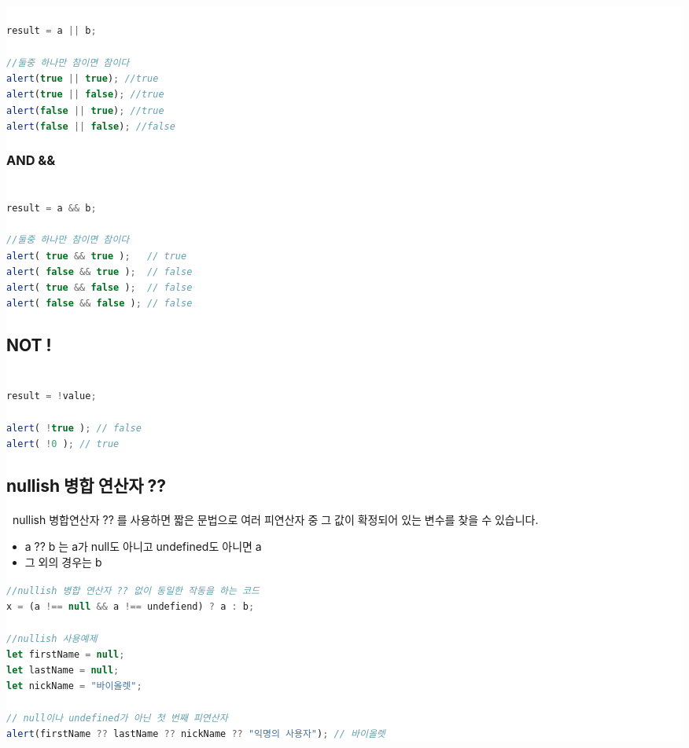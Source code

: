 ```javascript

result = a || b;

//둘중 하나만 참이면 참이다
alert(true || true); //true
alert(true || false); //true
alert(false || true); //true
alert(false || false); //false

```

### AND &&

```javascript

result = a && b;

//둘중 하나만 참이면 참이다
alert( true && true );   // true
alert( false && true );  // false
alert( true && false );  // false
alert( false && false ); // false
```

## NOT !

```javascript

result = !value;

alert( !true ); // false
alert( !0 ); // true

```

## nullish 병합 연산자 ??
&nbsp; nullish 병합연산자 ?? 를 사용하면 짧은 문법으로 여러 피연산자 중 그 값이 확정되어 있는 변수를 찾을 수 있습니다.
* a ?? b 는 a가 null도 아니고 undefined도 아니면 a
* 그 외의 경우는 b

```javascript
//nullish 병합 연산자 ?? 없이 동일한 작동을 하는 코드
x = (a !== null && a !== undefiend) ? a : b;

//nullish 사용예제
let firstName = null;
let lastName = null;
let nickName = "바이올렛";

// null이나 undefined가 아닌 첫 번째 피연산자
alert(firstName ?? lastName ?? nickName ?? "익명의 사용자"); // 바이올렛

```
